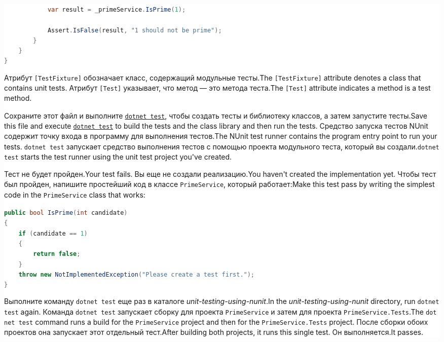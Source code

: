 ```csharp
            var result = _primeService.IsPrime(1);

            Assert.IsFalse(result, "1 should not be prime");
        }
    }
}
```

<span data-ttu-id="00ae8-137">Атрибут `[TestFixture]` обозначает класс, содержащий модульные тесты.</span><span class="sxs-lookup"><span data-stu-id="00ae8-137">The `[TestFixture]` attribute denotes a class that contains unit tests.</span></span> <span data-ttu-id="00ae8-138">Атрибут `[Test]` указывает, что метод — это метода теста.</span><span class="sxs-lookup"><span data-stu-id="00ae8-138">The `[Test]` attribute indicates a method is a test method.</span></span>

<span data-ttu-id="00ae8-139">Сохраните этот файл и выполните [`dotnet test`](../tools/dotnet-test.md), чтобы создать тесты и библиотеку классов, а затем запустите тесты.</span><span class="sxs-lookup"><span data-stu-id="00ae8-139">Save this file and execute [`dotnet test`](../tools/dotnet-test.md) to build the tests and the class library and then run the tests.</span></span> <span data-ttu-id="00ae8-140">Средство запуска тестов NUnit содержит точку входа в программу для выполнения тестов.</span><span class="sxs-lookup"><span data-stu-id="00ae8-140">The NUnit test runner contains the program entry point to run your tests.</span></span> <span data-ttu-id="00ae8-141">`dotnet test` запускает средство выполнения тестов с помощью проекта модульного теста, который вы создали.</span><span class="sxs-lookup"><span data-stu-id="00ae8-141">`dotnet test` starts the test runner using the unit test project you've created.</span></span>

<span data-ttu-id="00ae8-142">Тест не будет пройден.</span><span class="sxs-lookup"><span data-stu-id="00ae8-142">Your test fails.</span></span> <span data-ttu-id="00ae8-143">Вы еще не создали реализацию.</span><span class="sxs-lookup"><span data-stu-id="00ae8-143">You haven't created the implementation yet.</span></span> <span data-ttu-id="00ae8-144">Чтобы тест был пройден, напишите простейший код в классе `PrimeService`, который работает:</span><span class="sxs-lookup"><span data-stu-id="00ae8-144">Make this test pass by writing the simplest code in the `PrimeService` class that works:</span></span>

```csharp
public bool IsPrime(int candidate)
{
    if (candidate == 1)
    {
        return false;
    }
    throw new NotImplementedException("Please create a test first.");
}
```

<span data-ttu-id="00ae8-145">Выполните команду `dotnet test` еще раз в каталоге *unit-testing-using-nunit*.</span><span class="sxs-lookup"><span data-stu-id="00ae8-145">In the *unit-testing-using-nunit* directory, run `dotnet test` again.</span></span> <span data-ttu-id="00ae8-146">Команда `dotnet test` запускает сборку для проекта `PrimeService` и затем для проекта `PrimeService.Tests`.</span><span class="sxs-lookup"><span data-stu-id="00ae8-146">The `dotnet test` command runs a build for the `PrimeService` project and then for the `PrimeService.Tests` project.</span></span> <span data-ttu-id="00ae8-147">После сборки обоих проектов она запускает этот отдельный тест.</span><span class="sxs-lookup"><span data-stu-id="00ae8-147">After building both projects, it runs this single test.</span></span> <span data-ttu-id="00ae8-148">Он выполняется.</span><span class="sxs-lookup"><span data-stu-id="00ae8-148">It passes.</span></span>
